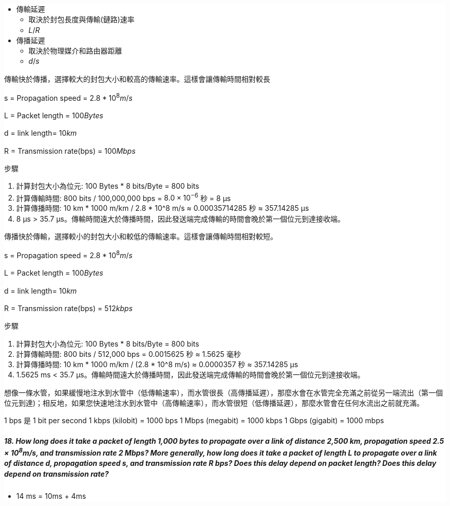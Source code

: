 - 傳輸延遲 
    - 取決於封包長度與傳輸(鏈路)速率
    - $L/R$
- 傳播延遲 
    - 取決於物理媒介和路由器距離
    - $d/s$

傳輸快於傳播，選擇較大的封包大小和較高的傳輸速率。這樣會讓傳輸時間相對較長

s = Propagation speed = $2.8*10^8 m/s$

L = Packet length = $100  Bytes$

d = link length= $10 km$

R = Transmission rate(bps) = $100 Mbps$

步驟

1. 計算封包大小為位元: 100 Bytes * 8 bits/Byte = 800 bits
2. 計算傳輸時間: 800 bits / 100,000,000 bps = $8.0 × 10^{-6}$ 秒 = 8 μs
3. 計算傳播時間: 10 km * 1000 m/km / 2.8 * 10^8 m/s ≈ 0.00035714285 秒 ≈ 357.14285 µs
4.  8 μs > 35.7 µs。傳輸時間遠大於傳播時間，因此發送端完成傳輸的時間會晚於第一個位元到達接收端。

傳播快於傳輸，選擇較小的封包大小和較低的傳輸速率。這樣會讓傳輸時間相對較短。

s = Propagation speed = $2.8*10^8 m/s$

L = Packet length = $100   Bytes$

d = link length= $10 km$

R = Transmission rate(bps) = $512 kbps$

步驟

1. 計算封包大小為位元: 100 Bytes * 8 bits/Byte = 800 bits
2. 計算傳輸時間: 800 bits / 512,000 bps = 0.0015625 秒 ≈ 1.5625 毫秒
3. 計算傳播時間: 10 km * 1000 m/km / (2.8 * 10^8 m/s) ≈ 0.0000357 秒 ≈ 357.14285 µs
4.  1.5625 ms < 35.7 µs。傳輸時間遠大於傳播時間，因此發送端完成傳輸的時間會晚於第一個位元到達接收端。

想像一條水管，如果緩慢地注水到水管中（低傳輸速率），而水管很長（高傳播延遲），那麼水會在水管完全充滿之前從另一端流出（第一個位元到達)；相反地，如果您快速地注水到水管中（高傳輸速率），而水管很短（低傳播延遲），那麼水管會在任何水流出之前就充滿。

1 bps 是 1 bit per second
1 kbps (kilobit) = 1000 bps
1 Mbps (megabit) = 1000 kbps
1 Gbps (gigabit) = 1000 mbps

##### 18. How long does it take a packet of length 1,000 bytes to propagate over a link of distance 2,500 km, propagation speed $2.5 \times 10^8 m/s$, and transmission rate 2 Mbps? More generally, how long does it take a packet of length $L$ to propagate over a link of distance $d$, propagation speed $s$, and transmission rate $R$ bps? Does this delay depend on packet length? Does this delay depend on transmission rate?

-  14 ms = 10ms + 4ms
